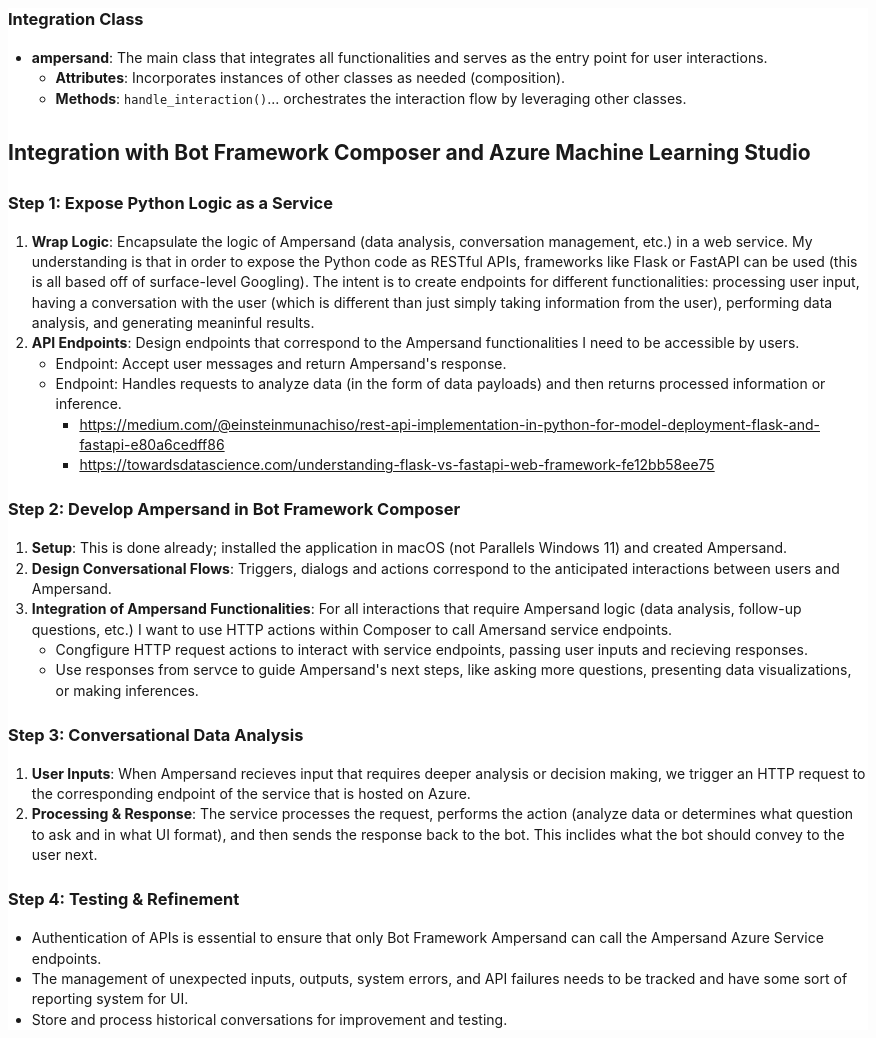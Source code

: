 ### Integration Class
- **ampersand**: The main class that integrates all functionalities and serves as the entry point for user interactions.
    - **Attributes**: Incorporates instances of other classes as needed (composition).
    - **Methods**: `handle_interaction()`... orchestrates the interaction flow by leveraging other classes.

## Integration with Bot Framework Composer and Azure Machine Learning Studio

### Step 1: Expose Python Logic as a Service

1. **Wrap Logic**: Encapsulate the logic of Ampersand (data analysis, conversation management, etc.) in a web service. My understanding is that in order to expose the Python code as RESTful APIs, frameworks like Flask or FastAPI can be used (this is all based off of surface-level Googling). The intent is to create endpoints for different functionalities: processing user input, having a conversation with the user (which is different than just simply taking information from the user), performing data analysis, and generating meaninful results.
2. **API Endpoints**: Design endpoints that correspond to the Ampersand functionalities I need to be accessible by users.
    - Endpoint: Accept user messages and return Ampersand's response.
    - Endpoint: Handles requests to analyze data (in the form of data payloads) and then returns processed information or inference. 
        - https://medium.com/@einsteinmunachiso/rest-api-implementation-in-python-for-model-deployment-flask-and-fastapi-e80a6cedff86
        - https://towardsdatascience.com/understanding-flask-vs-fastapi-web-framework-fe12bb58ee75

### Step 2: Develop Ampersand in Bot Framework Composer

1. **Setup**: This is done already; installed the application in macOS (not Parallels Windows 11) and created Ampersand.
2. **Design Conversational Flows**: Triggers, dialogs and actions correspond to the anticipated interactions between users and Ampersand.
3. **Integration of Ampersand Functionalities**: For all interactions that require Ampersand logic (data analysis, follow-up questions, etc.) I want to use HTTP actions within Composer to call Amersand service endpoints.
    - Congfigure HTTP request actions to interact with service endpoints, passing user inputs and recieving responses.
    - Use responses from servce to guide Ampersand's next steps, like asking more questions, presenting data visualizations, or making inferences.

### Step 3: Conversational Data Analysis
1. **User Inputs**: When Ampersand recieves input that requires deeper analysis or decision making, we trigger an HTTP request to the corresponding endpoint of the service that is hosted on Azure.
2. **Processing & Response**: The service processes the request, performs the action (analyze data or determines what question to ask and in what UI format), and then sends the response back to the bot. This inclides what the bot should convey to the user next.

### Step 4: Testing & Refinement
- Authentication of APIs is essential to ensure that only Bot Framework Ampersand can call the Ampersand Azure Service endpoints.
- The management of unexpected inputs, outputs, system errors, and API failures needs to be tracked and have some sort of reporting system for UI.
- Store and process historical conversations for improvement and testing.
